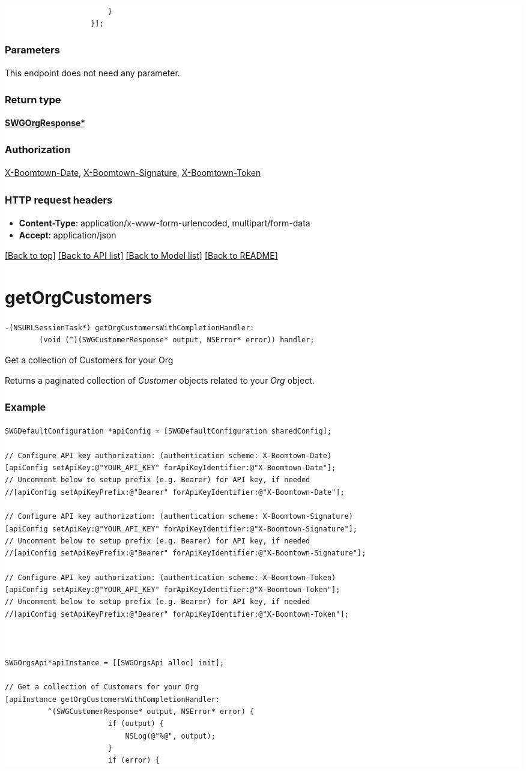 ```objc
                        }
                    }];
```

### Parameters
This endpoint does not need any parameter.

### Return type

[**SWGOrgResponse***](SWGOrgResponse.md)

### Authorization

[X-Boomtown-Date](../README.md#X-Boomtown-Date), [X-Boomtown-Signature](../README.md#X-Boomtown-Signature), [X-Boomtown-Token](../README.md#X-Boomtown-Token)

### HTTP request headers

 - **Content-Type**: application/x-www-form-urlencoded, multipart/form-data
 - **Accept**: application/json

[[Back to top]](#) [[Back to API list]](../README.md#documentation-for-api-endpoints) [[Back to Model list]](../README.md#documentation-for-models) [[Back to README]](../README.md)

# **getOrgCustomers**
```objc
-(NSURLSessionTask*) getOrgCustomersWithCompletionHandler: 
        (void (^)(SWGCustomerResponse* output, NSError* error)) handler;
```

Get a collection of Customers for your Org

Returns a paginated collection of *Customer* objects related to your *Org* object.

### Example 
```objc
SWGDefaultConfiguration *apiConfig = [SWGDefaultConfiguration sharedConfig];

// Configure API key authorization: (authentication scheme: X-Boomtown-Date)
[apiConfig setApiKey:@"YOUR_API_KEY" forApiKeyIdentifier:@"X-Boomtown-Date"];
// Uncomment below to setup prefix (e.g. Bearer) for API key, if needed
//[apiConfig setApiKeyPrefix:@"Bearer" forApiKeyIdentifier:@"X-Boomtown-Date"];

// Configure API key authorization: (authentication scheme: X-Boomtown-Signature)
[apiConfig setApiKey:@"YOUR_API_KEY" forApiKeyIdentifier:@"X-Boomtown-Signature"];
// Uncomment below to setup prefix (e.g. Bearer) for API key, if needed
//[apiConfig setApiKeyPrefix:@"Bearer" forApiKeyIdentifier:@"X-Boomtown-Signature"];

// Configure API key authorization: (authentication scheme: X-Boomtown-Token)
[apiConfig setApiKey:@"YOUR_API_KEY" forApiKeyIdentifier:@"X-Boomtown-Token"];
// Uncomment below to setup prefix (e.g. Bearer) for API key, if needed
//[apiConfig setApiKeyPrefix:@"Bearer" forApiKeyIdentifier:@"X-Boomtown-Token"];



SWGOrgsApi*apiInstance = [[SWGOrgsApi alloc] init];

// Get a collection of Customers for your Org
[apiInstance getOrgCustomersWithCompletionHandler: 
          ^(SWGCustomerResponse* output, NSError* error) {
                        if (output) {
                            NSLog(@"%@", output);
                        }
                        if (error) {
```